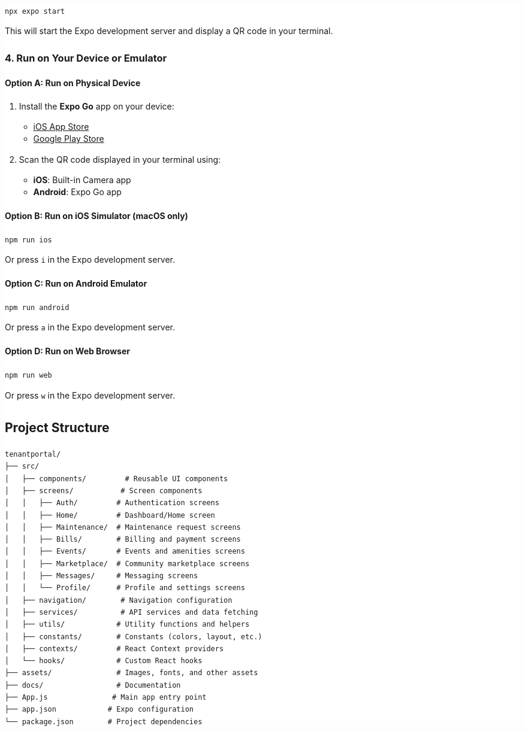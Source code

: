 ```bash
npx expo start
```

This will start the Expo development server and display a QR code in your terminal.

### 4. Run on Your Device or Emulator

#### Option A: Run on Physical Device

1. Install the **Expo Go** app on your device:
   - [iOS App Store](https://apps.apple.com/app/expo-go/id982107779)
   - [Google Play Store](https://play.google.com/store/apps/details?id=host.exp.exponent)

2. Scan the QR code displayed in your terminal using:
   - **iOS**: Built-in Camera app
   - **Android**: Expo Go app

#### Option B: Run on iOS Simulator (macOS only)

```bash
npm run ios
```

Or press `i` in the Expo development server.

#### Option C: Run on Android Emulator

```bash
npm run android
```

Or press `a` in the Expo development server.

#### Option D: Run on Web Browser

```bash
npm run web
```

Or press `w` in the Expo development server.

## Project Structure

```
tenantportal/
├── src/
│   ├── components/         # Reusable UI components
│   ├── screens/           # Screen components
│   │   ├── Auth/         # Authentication screens
│   │   ├── Home/         # Dashboard/Home screen
│   │   ├── Maintenance/  # Maintenance request screens
│   │   ├── Bills/        # Billing and payment screens
│   │   ├── Events/       # Events and amenities screens
│   │   ├── Marketplace/  # Community marketplace screens
│   │   ├── Messages/     # Messaging screens
│   │   └── Profile/      # Profile and settings screens
│   ├── navigation/        # Navigation configuration
│   ├── services/          # API services and data fetching
│   ├── utils/            # Utility functions and helpers
│   ├── constants/        # Constants (colors, layout, etc.)
│   ├── contexts/         # React Context providers
│   └── hooks/            # Custom React hooks
├── assets/               # Images, fonts, and other assets
├── docs/                 # Documentation
├── App.js               # Main app entry point
├── app.json            # Expo configuration
└── package.json        # Project dependencies
```
